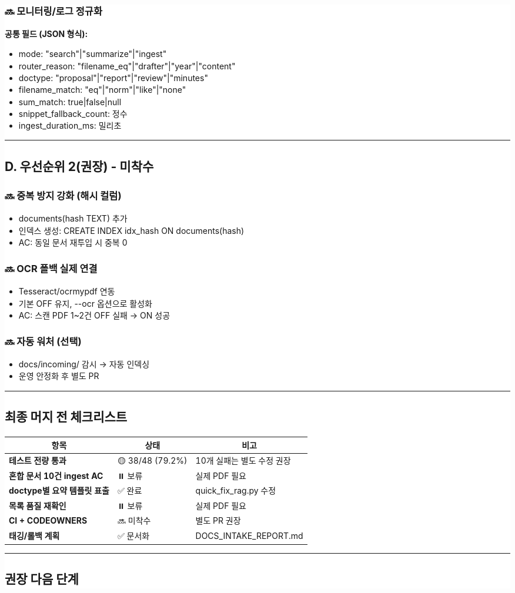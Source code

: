 ### 🔜 모니터링/로그 정규화

**공통 필드 (JSON 형식):**
- mode: "search"|"summarize"|"ingest"
- router_reason: "filename_eq"|"drafter"|"year"|"content"
- doctype: "proposal"|"report"|"review"|"minutes"
- filename_match: "eq"|"norm"|"like"|"none"
- sum_match: true|false|null
- snippet_fallback_count: 정수
- ingest_duration_ms: 밀리초

---

## D. 우선순위 2(권장) - 미착수

### 🔜 중복 방지 강화 (해시 컬럼)
- documents(hash TEXT) 추가
- 인덱스 생성: CREATE INDEX idx_hash ON documents(hash)
- AC: 동일 문서 재투입 시 중복 0

### 🔜 OCR 폴백 실제 연결
- Tesseract/ocrmypdf 연동
- 기본 OFF 유지, --ocr 옵션으로 활성화
- AC: 스캔 PDF 1~2건 OFF 실패 → ON 성공

### 🔜 자동 워처 (선택)
- docs/incoming/ 감시 → 자동 인덱싱
- 운영 안정화 후 별도 PR

---

## 최종 머지 전 체크리스트

| 항목 | 상태 | 비고 |
|------|------|------|
| **테스트 전량 통과** | 🟡 38/48 (79.2%) | 10개 실패는 별도 수정 권장 |
| **혼합 문서 10건 ingest AC** | ⏸️ 보류 | 실제 PDF 필요 |
| **doctype별 요약 템플릿 표출** | ✅ 완료 | quick_fix_rag.py 수정 |
| **목록 품질 재확인** | ⏸️ 보류 | 실제 PDF 필요 |
| **CI + CODEOWNERS** | 🔜 미착수 | 별도 PR 권장 |
| **태깅/롤백 계획** | ✅ 문서화 | DOCS_INTAKE_REPORT.md |

---

## 권장 다음 단계
